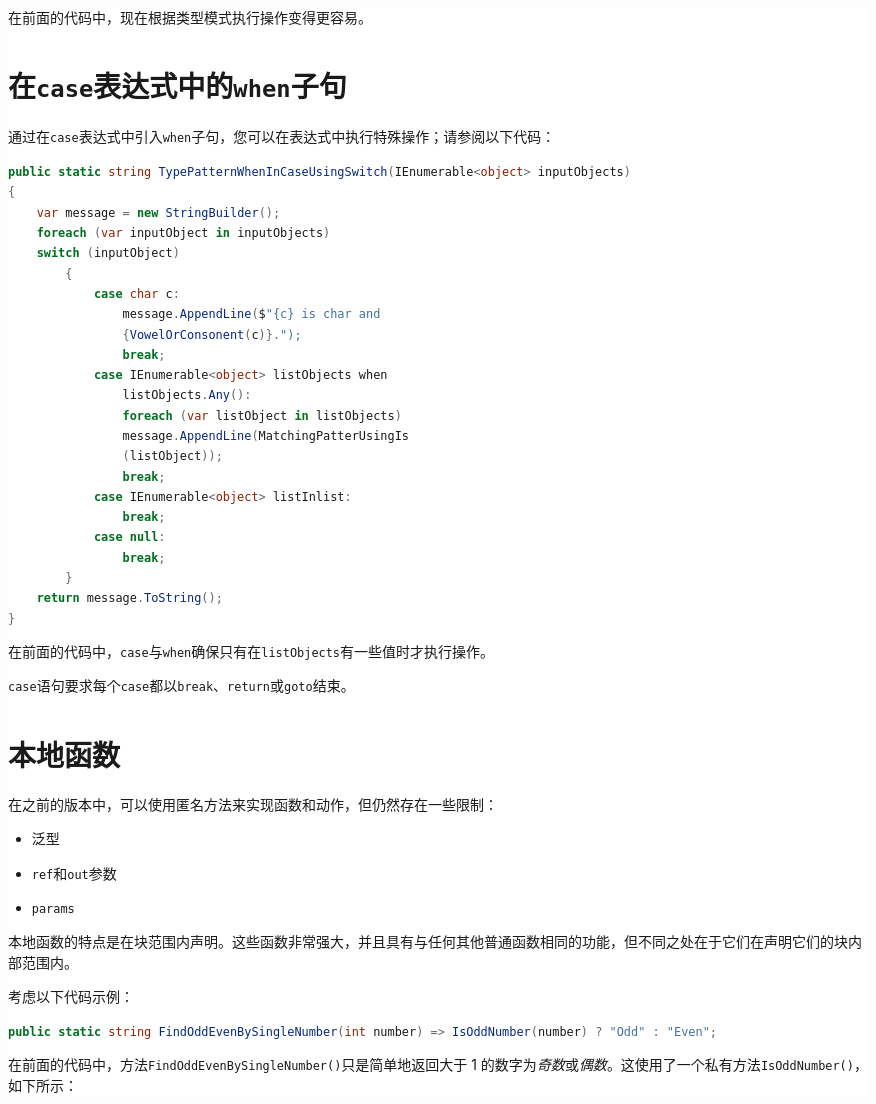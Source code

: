 在前面的代码中，现在根据类型模式执行操作变得更容易。

# 在`case`表达式中的`when`子句

通过在`case`表达式中引入`when`子句，您可以在表达式中执行特殊操作；请参阅以下代码：

```cs
public static string TypePatternWhenInCaseUsingSwitch(IEnumerable<object> inputObjects) 
{ 
    var message = new StringBuilder(); 
    foreach (var inputObject in inputObjects) 
    switch (inputObject) 
        { 
            case char c: 
                message.AppendLine($"{c} is char and
                {VowelOrConsonent(c)}."); 
                break; 
            case IEnumerable<object> listObjects when
                listObjects.Any(): 
                foreach (var listObject in listObjects) 
                message.AppendLine(MatchingPatterUsingIs
                (listObject)); 
                break; 
            case IEnumerable<object> listInlist: 
                break; 
            case null: 
                break; 
        } 
    return message.ToString(); 
} 
```

在前面的代码中，`case`与`when`确保只有在`listObjects`有一些值时才执行操作。

`case`语句要求每个`case`都以`break`、`return`或`goto`结束。

# 本地函数

在之前的版本中，可以使用匿名方法来实现函数和动作，但仍然存在一些限制：

+   泛型

+   `ref`和`out`参数

+   `params`

本地函数的特点是在块范围内声明。这些函数非常强大，并且具有与任何其他普通函数相同的功能，但不同之处在于它们在声明它们的块内部范围内。

考虑以下代码示例：

```cs
public static string FindOddEvenBySingleNumber(int number) => IsOddNumber(number) ? "Odd" : "Even";
```

在前面的代码中，方法`FindOddEvenBySingleNumber()`只是简单地返回大于 1 的数字为*奇数*或*偶数*。这使用了一个私有方法`IsOddNumber()`，如下所示：

